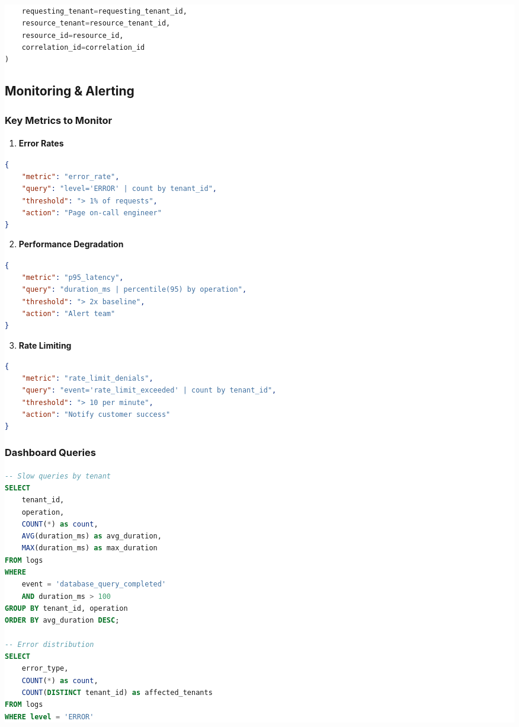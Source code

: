 ```python
    requesting_tenant=requesting_tenant_id,
    resource_tenant=resource_tenant_id,
    resource_id=resource_id,
    correlation_id=correlation_id
)
```

## Monitoring & Alerting

### Key Metrics to Monitor

1. **Error Rates**
```json
{
    "metric": "error_rate",
    "query": "level='ERROR' | count by tenant_id",
    "threshold": "> 1% of requests",
    "action": "Page on-call engineer"
}
```

2. **Performance Degradation**
```json
{
    "metric": "p95_latency",
    "query": "duration_ms | percentile(95) by operation",
    "threshold": "> 2x baseline",
    "action": "Alert team"
}
```

3. **Rate Limiting**
```json
{
    "metric": "rate_limit_denials",
    "query": "event='rate_limit_exceeded' | count by tenant_id",
    "threshold": "> 10 per minute",
    "action": "Notify customer success"
}
```

### Dashboard Queries

```sql
-- Slow queries by tenant
SELECT 
    tenant_id,
    operation,
    COUNT(*) as count,
    AVG(duration_ms) as avg_duration,
    MAX(duration_ms) as max_duration
FROM logs
WHERE 
    event = 'database_query_completed' 
    AND duration_ms > 100
GROUP BY tenant_id, operation
ORDER BY avg_duration DESC;

-- Error distribution
SELECT 
    error_type,
    COUNT(*) as count,
    COUNT(DISTINCT tenant_id) as affected_tenants
FROM logs
WHERE level = 'ERROR'
```